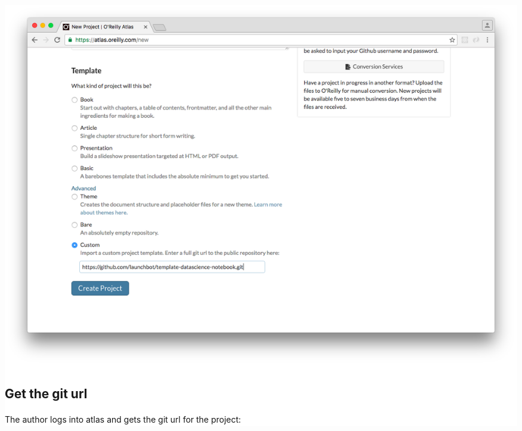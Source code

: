 <img src="images/10-create-project-from-template.png" width="100%"/>

## Get the git url

The author logs into atlas and gets the git url for the project:
